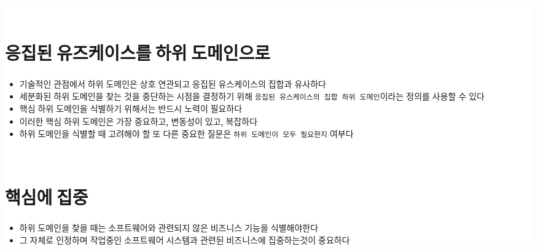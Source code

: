 <br>

# 응집된 유즈케이스를 하위 도메인으로

- 기술적인 관점에서 하위 도메인은 상호 연관되고 응집된 유스케이스의 집합과 유사하다
- 세분화된 하위 도메인을 찾는 것을 중단하는 시점을 결정하기 위해 `응집된 유스케이스의 집합 하위 도메인`이라는 정의를 사용할 수 있다
- 핵심 하위 도메인을 식별하기 위해서는 반드시 노력이 필요하다
- 이러한 핵심 하위 도메인은 가장 중요하고, 변동성이 있고, 복잡하다
- 하위 도메인을 식별할 때 고려해야 할 또 다른 중요한 질문은 `하위 도메인이 모두 필요한지` 여부다

<br>

# 핵심에 집중

- 하위 도메인을 찾을 때는 소프트웨어와 관련되지 않은 비즈니스 기능을 식별해야한다
- 그 자체로 인정하며 작업중인 소프트웨어 시스템과 관련된 비즈니스에 집중하는것이 중요하다
